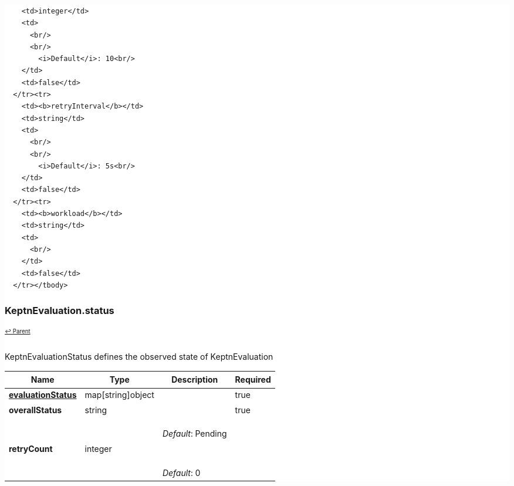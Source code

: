         <td>integer</td>
        <td>
          <br/>
          <br/>
            <i>Default</i>: 10<br/>
        </td>
        <td>false</td>
      </tr><tr>
        <td><b>retryInterval</b></td>
        <td>string</td>
        <td>
          <br/>
          <br/>
            <i>Default</i>: 5s<br/>
        </td>
        <td>false</td>
      </tr><tr>
        <td><b>workload</b></td>
        <td>string</td>
        <td>
          <br/>
        </td>
        <td>false</td>
      </tr></tbody>
</table>


### KeptnEvaluation.status
<sup><sup>[↩ Parent](#keptnevaluation)</sup></sup>



KeptnEvaluationStatus defines the observed state of KeptnEvaluation

<table>
    <thead>
        <tr>
            <th>Name</th>
            <th>Type</th>
            <th>Description</th>
            <th>Required</th>
        </tr>
    </thead>
    <tbody><tr>
        <td><b><a href="#keptnevaluationstatusevaluationstatuskey">evaluationStatus</a></b></td>
        <td>map[string]object</td>
        <td>
          <br/>
        </td>
        <td>true</td>
      </tr><tr>
        <td><b>overallStatus</b></td>
        <td>string</td>
        <td>
          <br/>
          <br/>
            <i>Default</i>: Pending<br/>
        </td>
        <td>true</td>
      </tr><tr>
        <td><b>retryCount</b></td>
        <td>integer</td>
        <td>
          <br/>
          <br/>
            <i>Default</i>: 0<br/>